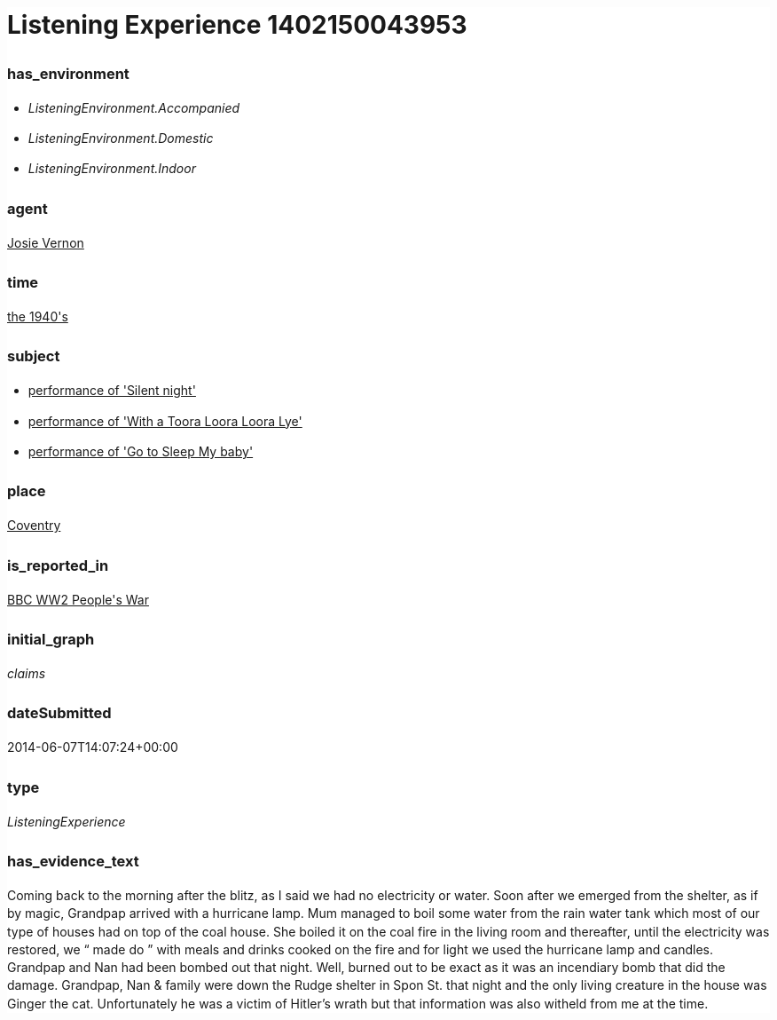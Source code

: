 # Listening Experience 1402150043953

### has_environment

 - *ListeningEnvironment.Accompanied*

 - *ListeningEnvironment.Domestic*

 - *ListeningEnvironment.Indoor*

### agent


[Josie Vernon](#Josie-Vernon)

### time


[the 1940's](#the-1940's)

### subject

 - [performance of 'Silent night'](#performance-of-'Silent-night')

 - [performance of 'With a Toora Loora Loora Lye'](#performance-of-'With-a-Toora-Loora-Loora-Lye')

 - [performance of 'Go to Sleep My baby'](#performance-of-'Go-to-Sleep-My-baby')

### place


[Coventry](#Coventry)

### is_reported_in


[BBC WW2 People's War](#BBC-WW2-People's-War)

### initial_graph


*claims*

### dateSubmitted


2014-06-07T14:07:24+00:00

### type


*ListeningExperience*

### has_evidence_text


Coming back to the morning after the blitz, as I said we had no electricity or water. Soon after we emerged from the shelter, as if by magic, Grandpap arrived with a hurricane lamp. Mum managed to boil some water from the rain water tank which most of our type of houses had on top of the coal house. She boiled it on the coal fire in the living room and thereafter, until the electricity was restored, we “ made do ” with meals and drinks cooked on the fire and for light we used the hurricane lamp and candles. Grandpap and Nan had been bombed out that night. Well, burned out to be exact as it was an incendiary bomb that did the damage. Grandpap, Nan & family were down the Rudge shelter in Spon St. that night and the only living creature in the house was Ginger the cat. Unfortunately he was a victim of Hitler’s wrath but that information was also witheld from me at the time.